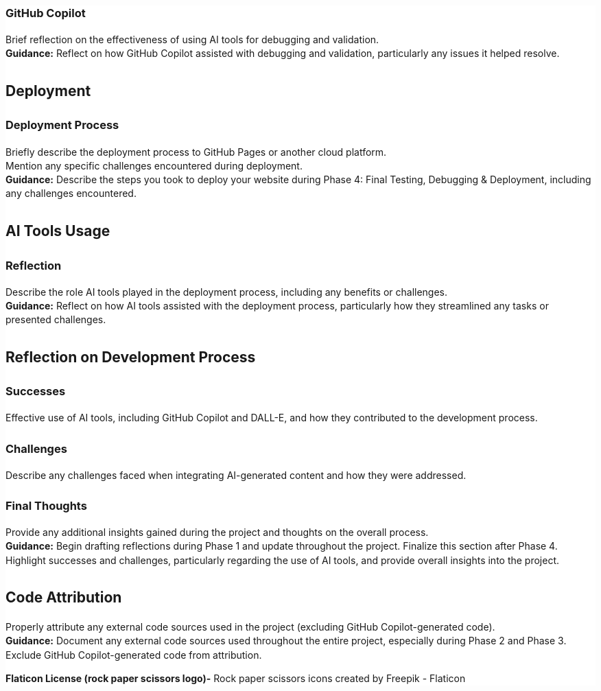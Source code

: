 ### **GitHub Copilot**

Brief reflection on the effectiveness of using AI tools for debugging and validation.  
 **Guidance:** Reflect on how GitHub Copilot assisted with debugging and validation, particularly any issues it helped resolve.

## **Deployment**

### **Deployment Process**

Briefly describe the deployment process to GitHub Pages or another cloud platform.  
 Mention any specific challenges encountered during deployment.  
 **Guidance:** Describe the steps you took to deploy your website during Phase 4: Final Testing, Debugging & Deployment, including any challenges encountered.

## **AI Tools Usage**

### **Reflection**

Describe the role AI tools played in the deployment process, including any benefits or challenges.  
 **Guidance:** Reflect on how AI tools assisted with the deployment process, particularly how they streamlined any tasks or presented challenges.

## **Reflection on Development Process**

### **Successes**

Effective use of AI tools, including GitHub Copilot and DALL-E, and how they contributed to the development process.

### **Challenges**

Describe any challenges faced when integrating AI-generated content and how they were addressed.

### **Final Thoughts**

Provide any additional insights gained during the project and thoughts on the overall process.  
 **Guidance:** Begin drafting reflections during Phase 1 and update throughout the project. Finalize this section after Phase 4\. Highlight successes and challenges, particularly regarding the use of AI tools, and provide overall insights into the project.

## **Code Attribution**

Properly attribute any external code sources used in the project (excluding GitHub Copilot-generated code).  
 **Guidance:** Document any external code sources used throughout the entire project, especially during Phase 2 and Phase 3\. Exclude GitHub Copilot-generated code from attribution.

**Flaticon License (rock paper scissors logo)-** Rock paper scissors icons created by Freepik \- Flaticon
